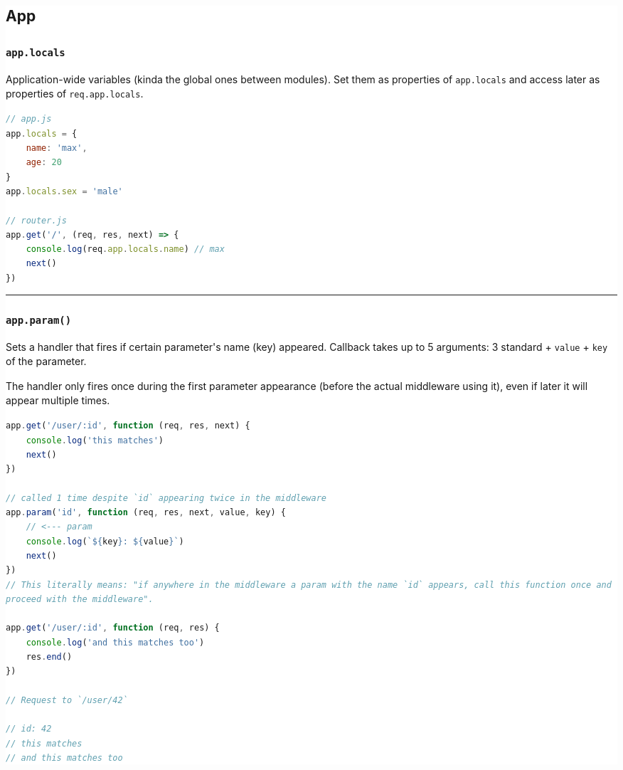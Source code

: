 ## App

### `app.locals`

Application-wide variables (kinda the global ones between modules). Set them as properties of `app.locals` and access later as properties of `req.app.locals`.

```javascript
// app.js
app.locals = {
	name: 'max',
	age: 20
}
app.locals.sex = 'male'

// router.js
app.get('/', (req, res, next) => {
	console.log(req.app.locals.name) // max
	next()
})
```

---

### `app.param()`

Sets a handler that fires if certain parameter's name (key) appeared. Callback takes up to 5 arguments: 3 standard + `value` + `key` of the parameter.

The handler only fires once during the first parameter appearance (before the actual middleware using it), even if later it will appear multiple times.

```javascript
app.get('/user/:id', function (req, res, next) {
	console.log('this matches')
	next()
})

// called 1 time despite `id` appearing twice in the middleware
app.param('id', function (req, res, next, value, key) {
	// <--- param
	console.log(`${key}: ${value}`)
	next()
})
// This literally means: "if anywhere in the middleware a param with the name `id` appears, call this function once and proceed with the middleware".

app.get('/user/:id', function (req, res) {
	console.log('and this matches too')
	res.end()
})

// Request to `/user/42`

// id: 42
// this matches
// and this matches too
```

